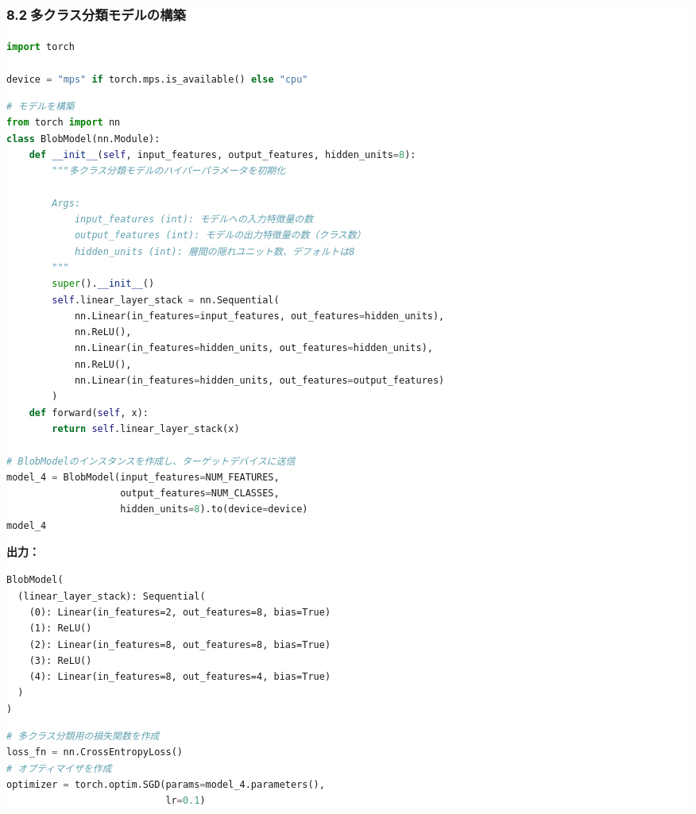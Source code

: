 ### 8.2 多クラス分類モデルの構築

```python
import torch

device = "mps" if torch.mps.is_available() else "cpu"
```

```python
# モデルを構築
from torch import nn
class BlobModel(nn.Module):
    def __init__(self, input_features, output_features, hidden_units=8):
        """多クラス分類モデルのハイパーパラメータを初期化
        
        Args:
            input_features (int): モデルへの入力特徴量の数
            output_features (int): モデルの出力特徴量の数（クラス数）
            hidden_units (int): 層間の隠れユニット数、デフォルトは8
        """
        super().__init__()
        self.linear_layer_stack = nn.Sequential(
            nn.Linear(in_features=input_features, out_features=hidden_units),
            nn.ReLU(),
            nn.Linear(in_features=hidden_units, out_features=hidden_units),
            nn.ReLU(),
            nn.Linear(in_features=hidden_units, out_features=output_features)
        )
    def forward(self, x):
        return self.linear_layer_stack(x)

# BlobModelのインスタンスを作成し、ターゲットデバイスに送信
model_4 = BlobModel(input_features=NUM_FEATURES,
                    output_features=NUM_CLASSES,
                    hidden_units=8).to(device=device)
model_4
```

**出力：**
```
BlobModel(
  (linear_layer_stack): Sequential(
    (0): Linear(in_features=2, out_features=8, bias=True)
    (1): ReLU()
    (2): Linear(in_features=8, out_features=8, bias=True)
    (3): ReLU()
    (4): Linear(in_features=8, out_features=4, bias=True)
  )
)
```

```python
# 多クラス分類用の損失関数を作成
loss_fn = nn.CrossEntropyLoss()
# オプティマイザを作成
optimizer = torch.optim.SGD(params=model_4.parameters(),
                            lr=0.1)
```
